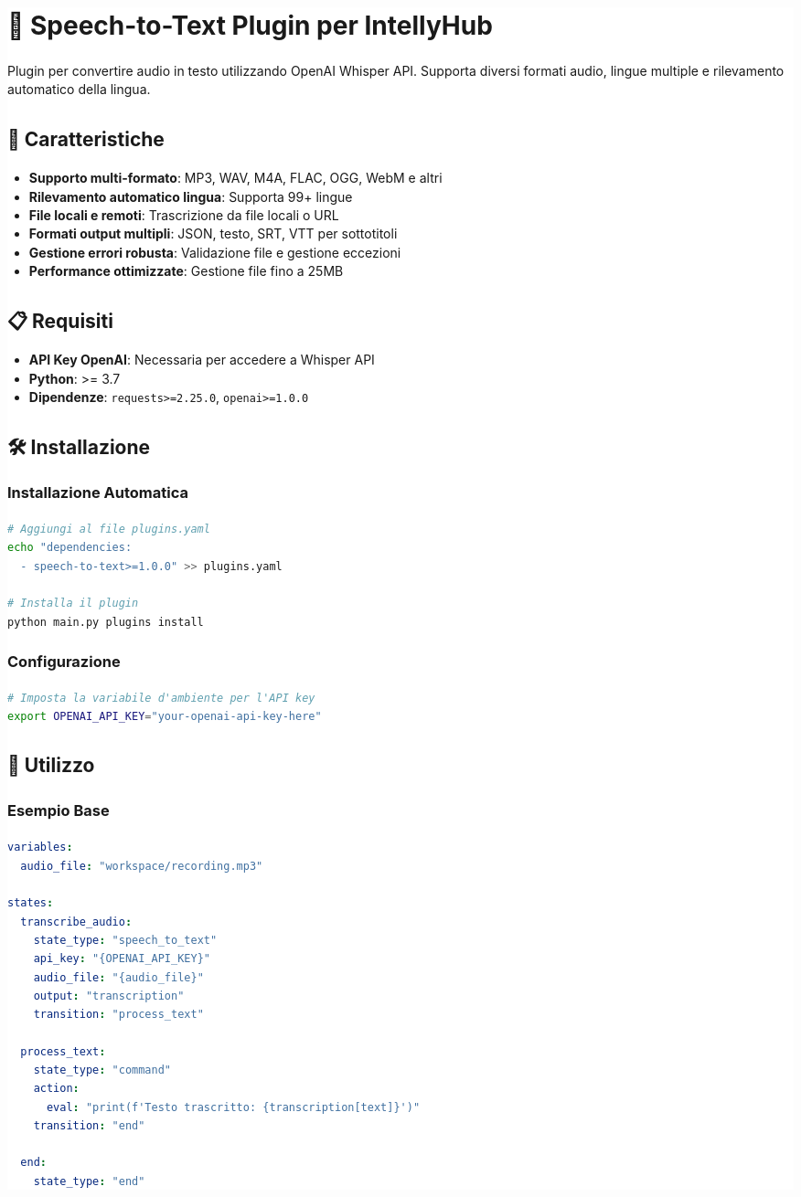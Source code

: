 # 🎤 Speech-to-Text Plugin per IntellyHub

Plugin per convertire audio in testo utilizzando OpenAI Whisper API. Supporta diversi formati audio, lingue multiple e rilevamento automatico della lingua.

## 🚀 Caratteristiche

- **Supporto multi-formato**: MP3, WAV, M4A, FLAC, OGG, WebM e altri
- **Rilevamento automatico lingua**: Supporta 99+ lingue
- **File locali e remoti**: Trascrizione da file locali o URL
- **Formati output multipli**: JSON, testo, SRT, VTT per sottotitoli
- **Gestione errori robusta**: Validazione file e gestione eccezioni
- **Performance ottimizzate**: Gestione file fino a 25MB

## 📋 Requisiti

- **API Key OpenAI**: Necessaria per accedere a Whisper API
- **Python**: >= 3.7
- **Dipendenze**: `requests>=2.25.0`, `openai>=1.0.0`

## 🛠️ Installazione

### Installazione Automatica
```bash
# Aggiungi al file plugins.yaml
echo "dependencies:
  - speech-to-text>=1.0.0" >> plugins.yaml

# Installa il plugin
python main.py plugins install
```

### Configurazione
```bash
# Imposta la variabile d'ambiente per l'API key
export OPENAI_API_KEY="your-openai-api-key-here"
```

## 📖 Utilizzo

### Esempio Base
```yaml
variables:
  audio_file: "workspace/recording.mp3"

states:
  transcribe_audio:
    state_type: "speech_to_text"
    api_key: "{OPENAI_API_KEY}"
    audio_file: "{audio_file}"
    output: "transcription"
    transition: "process_text"
  
  process_text:
    state_type: "command"
    action:
      eval: "print(f'Testo trascritto: {transcription[text]}')"
    transition: "end"
  
  end:
    state_type: "end"
```